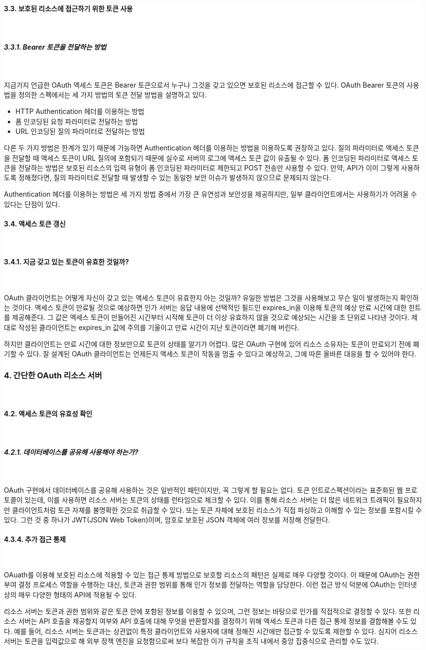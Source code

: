 #### 3.3. 보호된 리소스에 접근하기 위한 토큰 사용  
<br/>

##### 3.3.1. Bearer 토큰을 전달하는 방법  
<br/>

지금가지 언급한 OAuth 액세스 토큰은 Bearer 토큰으로서 누구나 그것을 갖고 있으면 보호된 리소스에 접근할 수 있다. OAuth Bearer 토큰의 사용법을 정의한 스펙에서는 세 가지 방법의 토큰 전달 방법을 설명하고 있다.  

+ HTTP Authentication 헤더를 이용하는 방법
+ 폼 인코딩된 요청 파라미터로 전달하는 방법
+ URL 인코딩된 질의 파라미터로 전달하는 방법  

다른 두 가지 방법은 한계가 있기 때문에 가능하면 Authentication 헤더를 이용하는 방법을 이용하도록 권장하고 있다. 질의 파라미터로 액세스 토큰을 전달할 때 액세스 토큰이 URL 질의에 포함되기 때문에 실수로 서버의 로그에 액세스 토큰 값이 유출될 수 있다. 폼 인코딩된 파라미터로 액세스 토큰을 전달하는 방법은 보호된 리소스의 입력 유형이 폼 인코딩된 파라미터로 제한되고 POST 전송만 사용할 수 있다. 만약, API가 이미 그렇게 사용하도록 정해졌다면, 질의 파라미터로 전달할 때 발생할 수 있는 동일한 보안 이슈가 발생하지 않으므로 문제되지 않는다.  

Authentication 헤더를 이용하는 방법은 세 가지 방법 중에서 가장 큰 유연성과 보안성을 제공하지만, 일부 클라이언트에서는 사용하기가 어려울 수 있다는 단점이 있다.  

#### 3.4. 액세스 토큰 갱신  
<br/>

#### 3.4.1. 지금 갖고 있는 토큰이 유효한 것일까?  
<br/>

OAuth 클라이언트는 어떻게 자신이 갖고 있는 액세스 토큰이 유효한지 아는 것일까? 유일한 방법은 그것을 사용해보고 무슨 일이 발생하는지 확인하는 것이다. 액세스 토큰이 만료될 것으로 예상하면 인가 서버는 응답 내용에 선택적인 필드인 expires&#95;in을 이용해 토큰의 예상 만료 시간에 대한 힌트를 제공해준다. 그 값은 액세스 토큰이 만들어진 시간부터 시작해 토큰이 더 이상 유효하지 않을 것으로 예상되는 시간을 초 단위로 나타낸 것이다. 제대로 작성된 클라이언트는 expires&#95;in 값에 주의를 기울이고 만료 시간이 지난 토큰이라면 폐기해 버린다.  

하지만 클라이언트는 만료 시간에 대한 정보만으로 토큰의 상태를 알기가 어렵다. 많은 OAuth 구현에 있어 리소스 소유자는 토큰이 만료되기 전에 폐기할 수 있다. 잘 설계된 OAuth 클라이언트는 언제든지 액세스 토큰이 작동을 멈출 수 있다고 예상하고, 그에 따른 올바른 대응을 할 수 있어야 한다.  

### 4. 간단한 OAuth 리소스 서버  
<br/>

#### 4.2. 액세스 토큰의 유효성 확인  
<br/>

##### 4.2.1. 데이터베이스를 공유해 사용해야 하는가?  
<br/>

OAuth 구현에서 데이터베이스를 공유해 사용하는 것은 일반적인 패턴이지만, 꼭 그렇게 할 필요는 없다. 토큰 인트로스펙션이라는 표준화된 웹 프로토콜이 있는데, 이를 사용하면 리소스 서버는 토큰의 상태를 런타임으로 체크할 수 있다. 이를 통해 리소스 서버는 더 많은 네트워크 트래픽이 필요하지만 클라이언트처럼 토큰 자체를 불명확한 것으로 취급할 수 있다. 또는 토큰 자체에 보호된 리소스가 직접 파싱하고 이해할 수 있는 정보를 포함시킬 수 있다. 그런 것 중 하나가 JWT(JSON Web Token)이며, 암호로 보호된 JSON 객체에 여러 정보를 저장해 전달한다.  

#### 4.3.4. 추가 접근 통제  
<br/>

OAuath를 이용해 보호된 리소스에 적용할 수 있는 접근 통제 방법으로 보호할 리소스의 패턴은 실제로 매우 다양할 것이다. 이 때문에 OAuth는 권한 부여 결정 프로세스 역할을 수행하는 대신, 토큰과 권한 범위를 통해 인가 정보를 전달하는 역할을 담당한다. 이런 접근 방식 덕분에 OAuth는 인터넷상의 매우 다양한 형태의 API에 적용될 수 있다.  

리소스 서버는 토큰과 권한 범위와 같은 토큰 안에 포함된 정보를 이용할 수 있으며, 그런 정보는 바탕으로 인가를 직접적으로 결정할 수 있다. 또한 리소스 서버는 API 호출을 제공할지 여부와 API 호출에 대해 무엇을 반환할지를 결정하기 위해 액세스 토큰과 다른 접근 통제 정보를 결합해볼 수도 있다. 예를 들어, 리소스 서버는 토큰과는 상관없이 특정 클라이언트와 사용자에 대해 정해진 시간에만 접근할 수 있도록 제한할 수 있다. 심지어 리소스 서버는 토큰을 입력값으로 해 외부 정책 엔진을 요청함으로써 보다 복잡한 이가 규칙을 조직 내에서 중앙 집중식으로 관리할 수도 있다.  
